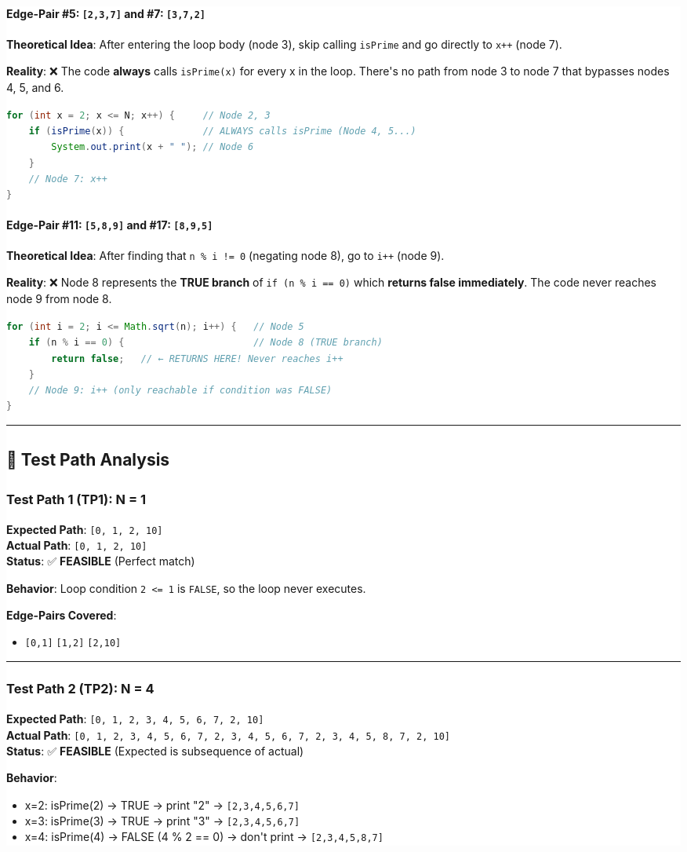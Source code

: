 #### **Edge-Pair #5: `[2,3,7]`** and **#7: `[3,7,2]`**
**Theoretical Idea**: After entering the loop body (node 3), skip calling `isPrime` and go directly to `x++` (node 7).

**Reality**: ❌ The code **always** calls `isPrime(x)` for every x in the loop. There's no path from node 3 to node 7 that bypasses nodes 4, 5, and 6.

```java
for (int x = 2; x <= N; x++) {     // Node 2, 3
    if (isPrime(x)) {              // ALWAYS calls isPrime (Node 4, 5...)
        System.out.print(x + " "); // Node 6
    }
    // Node 7: x++
}
```

#### **Edge-Pair #11: `[5,8,9]`** and **#17: `[8,9,5]`**
**Theoretical Idea**: After finding that `n % i != 0` (negating node 8), go to `i++` (node 9).

**Reality**: ❌ Node 8 represents the **TRUE branch** of `if (n % i == 0)` which **returns false immediately**. The code never reaches node 9 from node 8.

```java
for (int i = 2; i <= Math.sqrt(n); i++) {   // Node 5
    if (n % i == 0) {                       // Node 8 (TRUE branch)
        return false;   // ← RETURNS HERE! Never reaches i++
    }
    // Node 9: i++ (only reachable if condition was FALSE)
}
```

---

## 🧪 Test Path Analysis

### Test Path 1 (TP1): N = 1
**Expected Path**: `[0, 1, 2, 10]`  
**Actual Path**: `[0, 1, 2, 10]`  
**Status**: ✅ **FEASIBLE** (Perfect match)

**Behavior**: Loop condition `2 <= 1` is `FALSE`, so the loop never executes.

**Edge-Pairs Covered**:
- `[0,1]` `[1,2]` `[2,10]`

---

### Test Path 2 (TP2): N = 4
**Expected Path**: `[0, 1, 2, 3, 4, 5, 6, 7, 2, 10]`  
**Actual Path**: `[0, 1, 2, 3, 4, 5, 6, 7, 2, 3, 4, 5, 6, 7, 2, 3, 4, 5, 8, 7, 2, 10]`  
**Status**: ✅ **FEASIBLE** (Expected is subsequence of actual)

**Behavior**: 
- x=2: isPrime(2) → TRUE → print "2" → `[2,3,4,5,6,7]`
- x=3: isPrime(3) → TRUE → print "3" → `[2,3,4,5,6,7]`
- x=4: isPrime(4) → FALSE (4 % 2 == 0) → don't print → `[2,3,4,5,8,7]`
